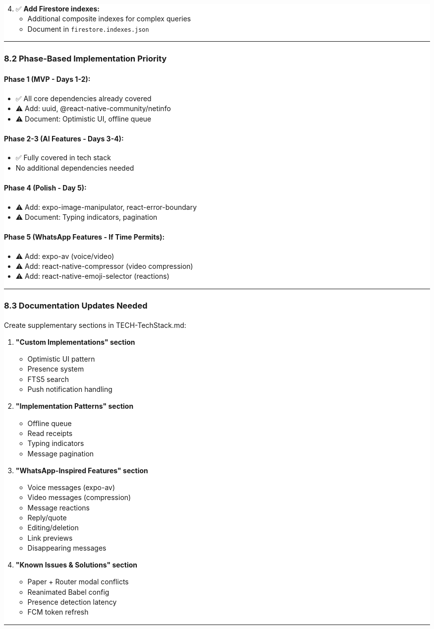 4. ✅ **Add Firestore indexes:**
   - Additional composite indexes for complex queries
   - Document in `firestore.indexes.json`

---

### 8.2 Phase-Based Implementation Priority

#### **Phase 1 (MVP - Days 1-2):**
- ✅ All core dependencies already covered
- ⚠️ Add: uuid, @react-native-community/netinfo
- ⚠️ Document: Optimistic UI, offline queue

#### **Phase 2-3 (AI Features - Days 3-4):**
- ✅ Fully covered in tech stack
- No additional dependencies needed

#### **Phase 4 (Polish - Day 5):**
- ⚠️ Add: expo-image-manipulator, react-error-boundary
- ⚠️ Document: Typing indicators, pagination

#### **Phase 5 (WhatsApp Features - If Time Permits):**
- ⚠️ Add: expo-av (voice/video)
- ⚠️ Add: react-native-compressor (video compression)
- ⚠️ Add: react-native-emoji-selector (reactions)

---

### 8.3 Documentation Updates Needed

Create supplementary sections in TECH-TechStack.md:

1. **"Custom Implementations" section**
   - Optimistic UI pattern
   - Presence system
   - FTS5 search
   - Push notification handling

2. **"Implementation Patterns" section**
   - Offline queue
   - Read receipts
   - Typing indicators
   - Message pagination

3. **"WhatsApp-Inspired Features" section**
   - Voice messages (expo-av)
   - Video messages (compression)
   - Message reactions
   - Reply/quote
   - Editing/deletion
   - Link previews
   - Disappearing messages

4. **"Known Issues & Solutions" section**
   - Paper + Router modal conflicts
   - Reanimated Babel config
   - Presence detection latency
   - FCM token refresh

---